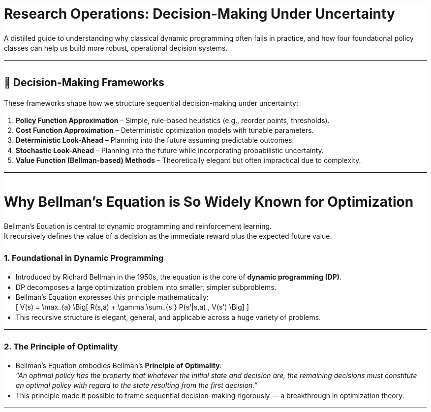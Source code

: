 # ​ Research Operations: Decision-Making Under Uncertainty

A distilled guide to understanding why classical dynamic programming often fails in practice, and how four foundational policy classes can help us build more robust, operational decision systems.

---

## 🧭 Decision-Making Frameworks

These frameworks shape how we structure sequential decision-making under uncertainty:

1. **Policy Function Approximation** – Simple, rule-based heuristics (e.g., reorder points, thresholds).  
2. **Cost Function Approximation** – Deterministic optimization models with tunable parameters.  
3. **Deterministic Look-Ahead** – Planning into the future assuming predictable outcomes.  
4. **Stochastic Look-Ahead** – Planning into the future while incorporating probabilistic uncertainty.  
5. **Value Function (Bellman-based) Methods** – Theoretically elegant but often impractical due to complexity.  

---

# Why Bellman’s Equation is So Widely Known for Optimization

Bellman’s Equation is central to dynamic programming and reinforcement learning.  
It recursively defines the value of a decision as the immediate reward plus the expected future value.

### 1. Foundational in Dynamic Programming
- Introduced by Richard Bellman in the 1950s, the equation is the core of **dynamic programming (DP)**.  
- DP decomposes a large optimization problem into smaller, simpler subproblems.  
- Bellman’s Equation expresses this principle mathematically:  
  \[
  V(s) = \max_{a} \Big[ R(s,a) + \gamma \sum_{s'} P(s'|s,a) \, V(s') \Big]
  \]  
- This recursive structure is elegant, general, and applicable across a huge variety of problems.  

---

### 2. The Principle of Optimality
- Bellman’s Equation embodies Bellman’s **Principle of Optimality**:  
  *“An optimal policy has the property that whatever the initial state and decision are, the remaining decisions must constitute an optimal policy with regard to the state resulting from the first decision.”*  
- This principle made it possible to frame sequential decision-making rigorously — a breakthrough in optimization theory.  

---
